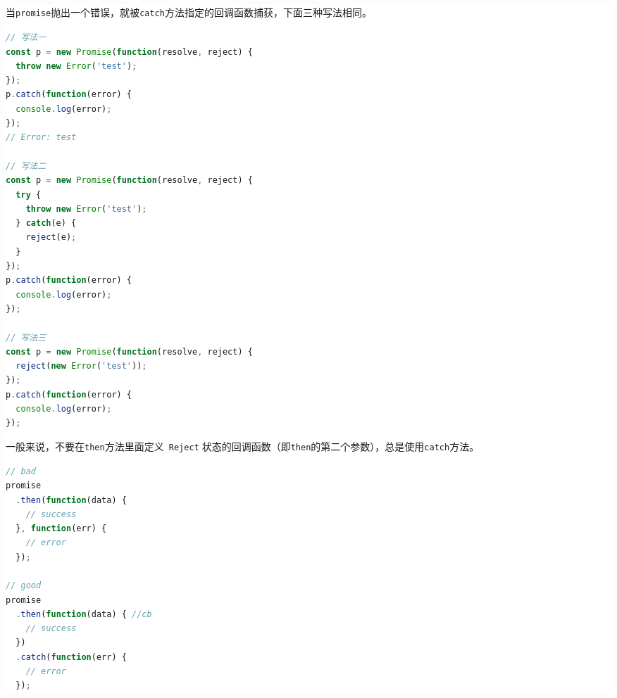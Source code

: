 ```js
```
当`promise`抛出一个错误，就被`catch`方法指定的回调函数捕获，下面三种写法相同。   
```js
// 写法一
const p = new Promise(function(resolve, reject) {
  throw new Error('test');
});
p.catch(function(error) {
  console.log(error);
});
// Error: test

// 写法二
const p = new Promise(function(resolve, reject) {
  try {
    throw new Error('test');
  } catch(e) {
    reject(e);
  }
});
p.catch(function(error) {
  console.log(error);
});

// 写法三
const p = new Promise(function(resolve, reject) {
  reject(new Error('test'));
});
p.catch(function(error) {
  console.log(error);
});
```
一般来说，不要在`then`方法里面定义` Reject` 状态的回调函数（即`then`的第二个参数），总是使用`catch`方法。    
```js
// bad
promise
  .then(function(data) {
    // success
  }, function(err) {
    // error
  });

// good
promise
  .then(function(data) { //cb
    // success
  })
  .catch(function(err) {
    // error
  });
```
